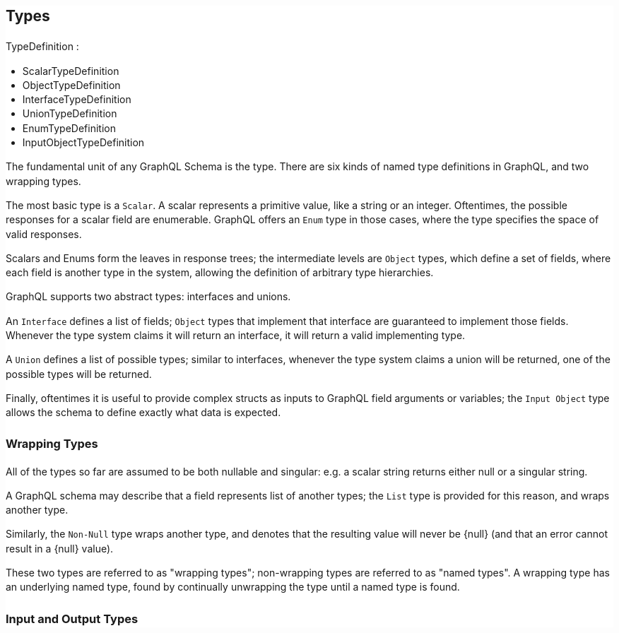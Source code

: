 
## Types

TypeDefinition :
  - ScalarTypeDefinition
  - ObjectTypeDefinition
  - InterfaceTypeDefinition
  - UnionTypeDefinition
  - EnumTypeDefinition
  - InputObjectTypeDefinition

The fundamental unit of any GraphQL Schema is the type. There are six kinds
of named type definitions in GraphQL, and two wrapping types.

The most basic type is a `Scalar`. A scalar represents a primitive value, like
a string or an integer. Oftentimes, the possible responses for a scalar field
are enumerable. GraphQL offers an `Enum` type in those cases, where the type
specifies the space of valid responses.

Scalars and Enums form the leaves in response trees; the intermediate levels are
`Object` types, which define a set of fields, where each field is another
type in the system, allowing the definition of arbitrary type hierarchies.

GraphQL supports two abstract types: interfaces and unions.

An `Interface` defines a list of fields; `Object` types that implement that
interface are guaranteed to implement those fields. Whenever the type system
claims it will return an interface, it will return a valid implementing type.

A `Union` defines a list of possible types; similar to interfaces, whenever the
type system claims a union will be returned, one of the possible types will be
returned.

Finally, oftentimes it is useful to provide complex structs as inputs to
GraphQL field arguments or variables; the `Input Object` type allows the schema
to define exactly what data is expected.


### Wrapping Types

All of the types so far are assumed to be both nullable and singular: e.g. a
scalar string returns either null or a singular string.

A GraphQL schema may describe that a field represents list of another types;
the `List` type is provided for this reason, and wraps another type.

Similarly, the `Non-Null` type wraps another type, and denotes that the
resulting value will never be {null} (and that an error cannot result in a
{null} value).

These two types are referred to as "wrapping types"; non-wrapping types are
referred to as "named types". A wrapping type has an underlying named type,
found by continually unwrapping the type until a named type is found.


### Input and Output Types
